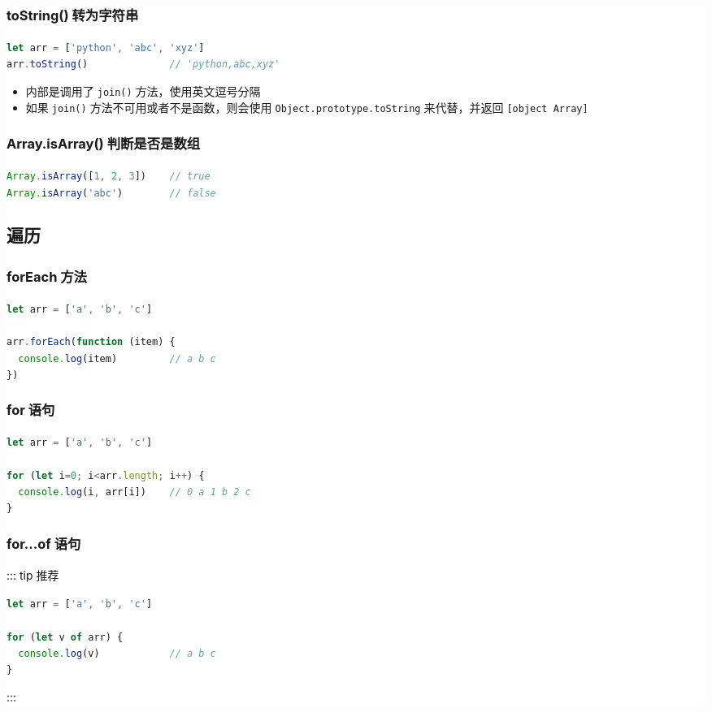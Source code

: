 ### toString() 转为字符串
```js
let arr = ['python', 'abc', 'xyz']
arr.toString()              // 'python,abc,xyz'
```
- 内部是调用了 `join()` 方法，使用英文逗号分隔
- 如果 `join()` 方法不可用或者不是函数，则会使用 `Object.prototype.toString` 来代替，并返回 `[object Array]`

### Array.isArray() 判断是否是数组
```js
Array.isArray([1, 2, 3])    // true
Array.isArray('abc')        // false
```

## 遍历
### forEach 方法
```js
let arr = ['a', 'b', 'c']

arr.forEach(function (item) {
  console.log(item)         // a b c
})
```

### for 语句
```js
let arr = ['a', 'b', 'c']

for (let i=0; i<arr.length; i++) {
  console.log(i, arr[i])    // 0 a 1 b 2 c
}
```

### for...of 语句
::: tip 推荐
```js
let arr = ['a', 'b', 'c']

for (let v of arr) {
  console.log(v)            // a b c
}
```
:::
